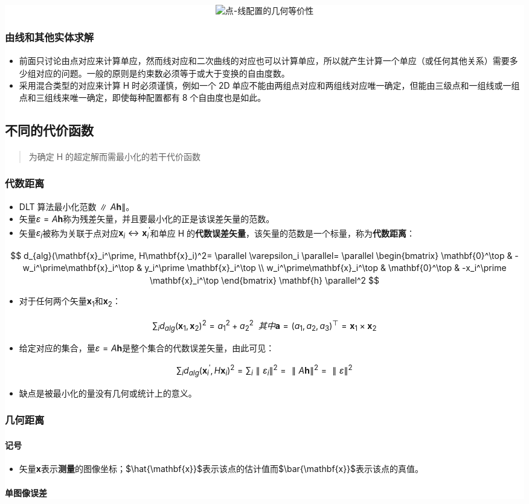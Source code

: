 <center><img src="https://cdn.jujimeizuo.cn/note/cv/mvg/dot-line-config.jpg" alt="点-线配置的几何等价性"></center>


### 由线和其他实体求解

- 前面只讨论由点对应来计算单应，然而线对应和二次曲线的对应也可以计算单应，所以就产生计算一个单应（或任何其他关系）需要多少组对应的问题。一般的原则是约束数必须等于或大于变换的自由度数。
- 采用混合类型的对应来计算 H 时必须谨慎，例如一个 2D 单应不能由两组点对应和两组线对应唯一确定，但能由三级点和一组线或一组点和三组线来唯一确定，即使每种配置都有 8 个自由度也是如此。


## 不同的代价函数

> 为确定 H 的超定解而需最小化的若干代价函数

### 代数距离

- DLT 算法最小化范数$\parallel A \mathbf{h} \parallel$。
- 矢量$\varepsilon=A\mathbf{h}$称为残差矢量，并且要最小化的正是该误差矢量的范数。
- 矢量$\varepsilon_i$被称为关联于点对应$\mathbf{x}_i \leftrightarrow \mathbf{x}_i^\prime$和单应 H 的**代数误差矢量**，该矢量的范数是一个标量，称为**代数距离**：

$$
d_{alg}(\mathbf{x}_i^\prime, H\mathbf{x}_i)^2=
\parallel \varepsilon_i \parallel=
\parallel 
\begin{bmatrix}
\mathbf{0}^\top & -w_i^\prime\mathbf{x}_i^\top & y_i^\prime \mathbf{x}_i^\top \\
w_i^\prime\mathbf{x}_i^\top & \mathbf{0}^\top & -x_i^\prime \mathbf{x}_i^\top
\end{bmatrix}
\mathbf{h} \parallel^2
$$

- 对于任何两个矢量$\mathbf{x}_1$和$\mathbf{x}_2$：

$$
\sum_{i}d_{alg}(\mathbf{x}_1, \mathbf{x}_2)^2=a_1^2+a_2^2
\ \ 其中\mathbf{a}=(a_1,a_2,a_3)^\top=\mathbf{x}_1 \times \mathbf{x}_2
$$

- 给定对应的集合，量$\varepsilon=A\mathbf{h}$是整个集合的代数误差矢量，由此可见：

$$
\sum_{i}d_{alg}(\mathbf{x}_i^\prime, H\mathbf{x}_i)^2=
\sum_{i} \parallel \varepsilon_i \parallel^2=
\parallel A\mathbf{h} \parallel^2=
\parallel \varepsilon \parallel^2
$$

- 缺点是被最小化的量没有几何或统计上的意义。

### 几何距离

#### 记号

- 矢量$\mathbf{x}$表示**测量**的图像坐标；$\hat{\mathbf{x}}$表示该点的估计值而$\bar{\mathbf{x}}$表示该点的真值。
#### 单图像误差
